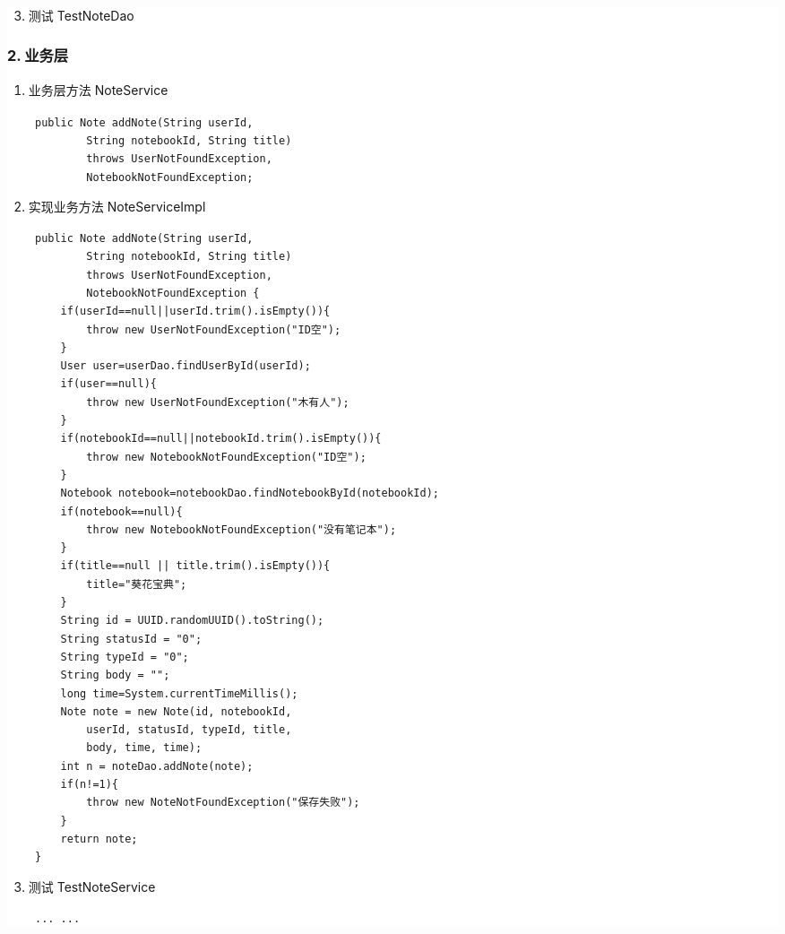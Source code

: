 3. 测试 TestNoteDao



### 2. 业务层

1. 业务层方法 NoteService
	
		public Note addNote(String userId, 
				String notebookId, String title)
				throws UserNotFoundException,
				NotebookNotFoundException;

2. 实现业务方法 NoteServiceImpl

		public Note addNote(String userId, 
				String notebookId, String title)
				throws UserNotFoundException, 
				NotebookNotFoundException {
			if(userId==null||userId.trim().isEmpty()){
				throw new UserNotFoundException("ID空");
			}
			User user=userDao.findUserById(userId);
			if(user==null){
				throw new UserNotFoundException("木有人");
			}
			if(notebookId==null||notebookId.trim().isEmpty()){
				throw new NotebookNotFoundException("ID空");
			}
			Notebook notebook=notebookDao.findNotebookById(notebookId);
			if(notebook==null){
				throw new NotebookNotFoundException("没有笔记本");
			}
			if(title==null || title.trim().isEmpty()){
				title="葵花宝典";
			}
			String id = UUID.randomUUID().toString();
			String statusId = "0";
			String typeId = "0";
			String body = "";
			long time=System.currentTimeMillis();
			Note note = new Note(id, notebookId,
				userId, statusId, typeId, title, 
				body, time, time);
			int n = noteDao.addNote(note);
			if(n!=1){
				throw new NoteNotFoundException("保存失败");
			}
			return note;
		}

3. 测试 TestNoteService

		... ...
